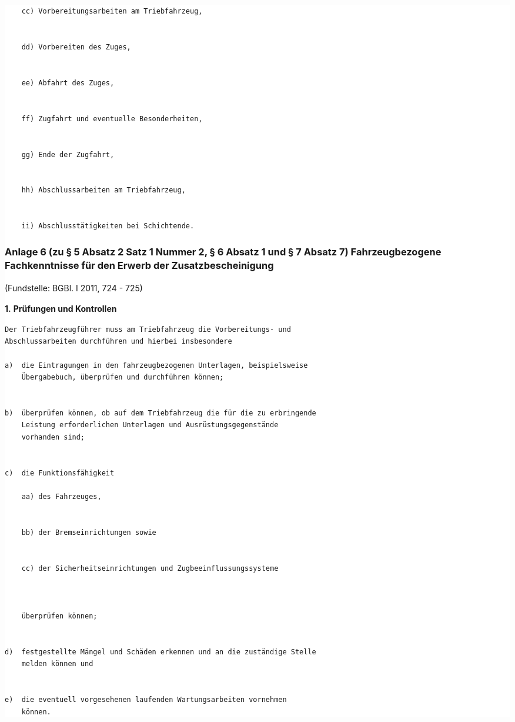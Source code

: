 
        cc) Vorbereitungsarbeiten am Triebfahrzeug,


        dd) Vorbereiten des Zuges,


        ee) Abfahrt des Zuges,


        ff) Zugfahrt und eventuelle Besonderheiten,


        gg) Ende der Zugfahrt,


        hh) Abschlussarbeiten am Triebfahrzeug,


        ii) Abschlusstätigkeiten bei Schichtende.

### Anlage 6 (zu § 5 Absatz 2 Satz 1 Nummer 2, § 6 Absatz 1 und § 7 Absatz 7) Fahrzeugbezogene Fachkenntnisse für den Erwerb der Zusatzbescheinigung

(Fundstelle: BGBl. I 2011, 724 - 725)


**1.** **Prüfungen und Kontrollen**

    Der Triebfahrzeugführer muss am Triebfahrzeug die Vorbereitungs- und
    Abschlussarbeiten durchführen und hierbei insbesondere

    a)  die Eintragungen in den fahrzeugbezogenen Unterlagen, beispielsweise
        Übergabebuch, überprüfen und durchführen können;


    b)  überprüfen können, ob auf dem Triebfahrzeug die für die zu erbringende
        Leistung erforderlichen Unterlagen und Ausrüstungsgegenstände
        vorhanden sind;


    c)  die Funktionsfähigkeit

        aa) des Fahrzeuges,


        bb) der Bremseinrichtungen sowie


        cc) der Sicherheitseinrichtungen und Zugbeeinflussungssysteme



        überprüfen können;


    d)  festgestellte Mängel und Schäden erkennen und an die zuständige Stelle
        melden können und


    e)  die eventuell vorgesehenen laufenden Wartungsarbeiten vornehmen
        können.




